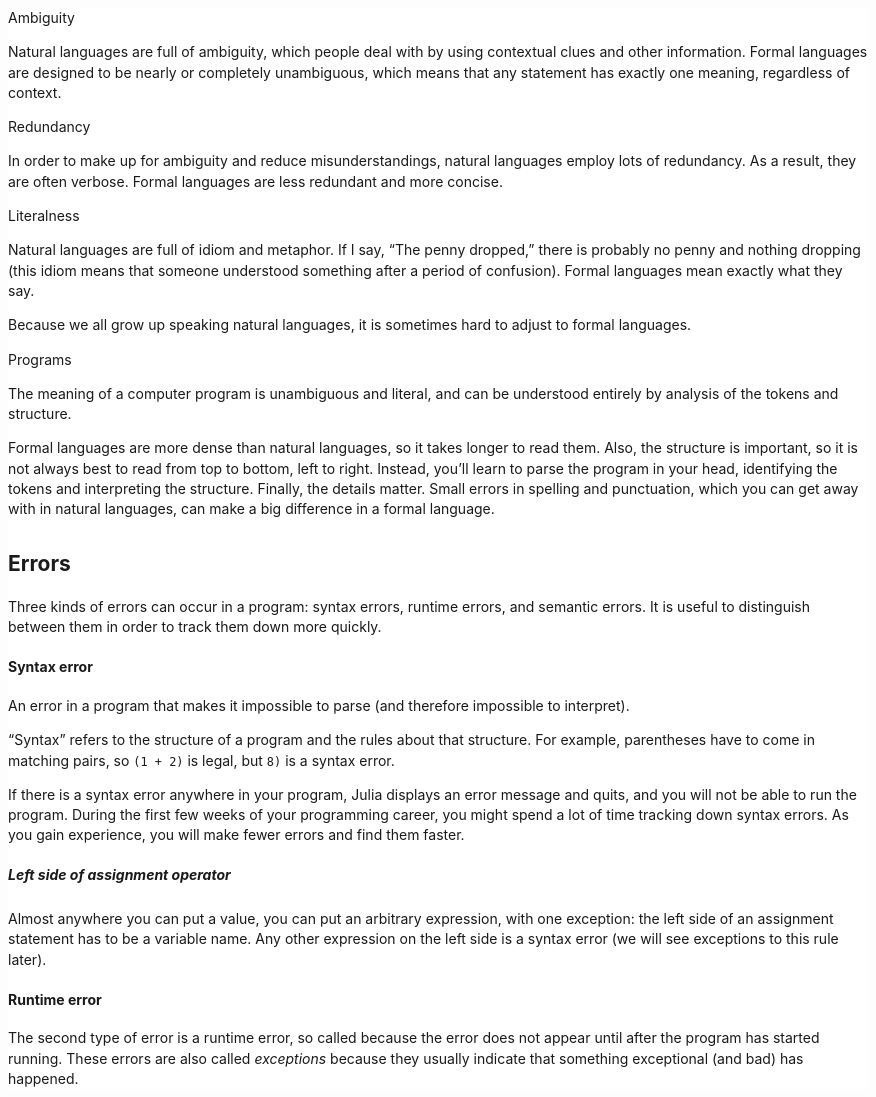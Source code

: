 
Ambiguity

Natural languages are full of ambiguity, which people deal with by using contextual clues and other information. Formal languages are designed to be nearly or completely unambiguous, which means that any statement has exactly one meaning, regardless of context.

Redundancy

In order to make up for ambiguity and reduce misunderstandings, natural languages employ lots of redundancy. As a result, they are often verbose. Formal languages are less redundant and more concise.

Literalness

Natural languages are full of idiom and metaphor. If I say, “The penny dropped,” there is probably no penny and nothing dropping (this idiom means that someone understood something after a period of confusion). Formal languages mean exactly what they say.

Because we all grow up speaking natural languages, it is sometimes hard to adjust to formal languages. 

Programs

The meaning of a computer program is unambiguous and literal, and can be understood entirely by analysis of the tokens and structure.

Formal languages are more dense than natural languages, so it takes longer to read them. Also, the structure is important, so it is not always best to read from top to bottom, left to right. Instead, you’ll learn to parse the program in your head, identifying the tokens and interpreting the structure. Finally, the details matter. Small errors in spelling and punctuation, which you can get away with in natural languages, can make a big difference in a formal language.


## Errors
Three kinds of errors can occur in a program: syntax errors, runtime errors, and semantic errors. It is useful to distinguish between them in order to track them down more quickly.

#### Syntax error
An error in a program that makes it impossible to parse (and therefore impossible to interpret).

“Syntax” refers to the structure of a program and the rules about that structure. For example, parentheses have to come in matching pairs, so `(1 + 2)` is legal, but `8)` is a syntax error.

If there is a syntax error anywhere in your program, Julia displays an error message and quits, and you will not be able to run the program. During the first few weeks of your programming career, you might spend a lot of time tracking down syntax errors. As you gain experience, you will make fewer errors and find them faster.


##### Left side of assignment operator
Almost anywhere you can put a value, you can put an arbitrary expression, with one exception: the left side of an assignment statement has to be a variable name. Any other expression on the left side is a syntax error (we will see exceptions to this rule later).


#### Runtime error

The second type of error is a runtime error, so called because the error does not appear until after the program has started running. These errors are also called _exceptions_ because they usually indicate that something exceptional (and bad) has happened.
